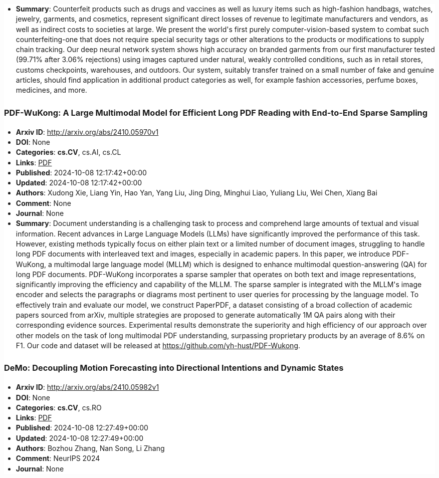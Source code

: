 - **Summary**: Counterfeit products such as drugs and vaccines as well as luxury items such as high-fashion handbags, watches, jewelry, garments, and cosmetics, represent significant direct losses of revenue to legitimate manufacturers and vendors, as well as indirect costs to societies at large. We present the world's first purely computer-vision-based system to combat such counterfeiting-one that does not require special security tags or other alterations to the products or modifications to supply chain tracking. Our deep neural network system shows high accuracy on branded garments from our first manufacturer tested (99.71% after 3.06% rejections) using images captured under natural, weakly controlled conditions, such as in retail stores, customs checkpoints, warehouses, and outdoors. Our system, suitably transfer trained on a small number of fake and genuine articles, should find application in additional product categories as well, for example fashion accessories, perfume boxes, medicines, and more.



### PDF-WuKong: A Large Multimodal Model for Efficient Long PDF Reading with End-to-End Sparse Sampling
- **Arxiv ID**: http://arxiv.org/abs/2410.05970v1
- **DOI**: None
- **Categories**: **cs.CV**, cs.AI, cs.CL
- **Links**: [PDF](http://arxiv.org/pdf/2410.05970v1)
- **Published**: 2024-10-08 12:17:42+00:00
- **Updated**: 2024-10-08 12:17:42+00:00
- **Authors**: Xudong Xie, Liang Yin, Hao Yan, Yang Liu, Jing Ding, Minghui Liao, Yuliang Liu, Wei Chen, Xiang Bai
- **Comment**: None
- **Journal**: None
- **Summary**: Document understanding is a challenging task to process and comprehend large amounts of textual and visual information. Recent advances in Large Language Models (LLMs) have significantly improved the performance of this task. However, existing methods typically focus on either plain text or a limited number of document images, struggling to handle long PDF documents with interleaved text and images, especially in academic papers. In this paper, we introduce PDF-WuKong, a multimodal large language model (MLLM) which is designed to enhance multimodal question-answering (QA) for long PDF documents. PDF-WuKong incorporates a sparse sampler that operates on both text and image representations, significantly improving the efficiency and capability of the MLLM. The sparse sampler is integrated with the MLLM's image encoder and selects the paragraphs or diagrams most pertinent to user queries for processing by the language model. To effectively train and evaluate our model, we construct PaperPDF, a dataset consisting of a broad collection of academic papers sourced from arXiv, multiple strategies are proposed to generate automatically 1M QA pairs along with their corresponding evidence sources. Experimental results demonstrate the superiority and high efficiency of our approach over other models on the task of long multimodal PDF understanding, surpassing proprietary products by an average of 8.6% on F1. Our code and dataset will be released at https://github.com/yh-hust/PDF-Wukong.



### DeMo: Decoupling Motion Forecasting into Directional Intentions and Dynamic States
- **Arxiv ID**: http://arxiv.org/abs/2410.05982v1
- **DOI**: None
- **Categories**: **cs.CV**, cs.RO
- **Links**: [PDF](http://arxiv.org/pdf/2410.05982v1)
- **Published**: 2024-10-08 12:27:49+00:00
- **Updated**: 2024-10-08 12:27:49+00:00
- **Authors**: Bozhou Zhang, Nan Song, Li Zhang
- **Comment**: NeurIPS 2024
- **Journal**: None